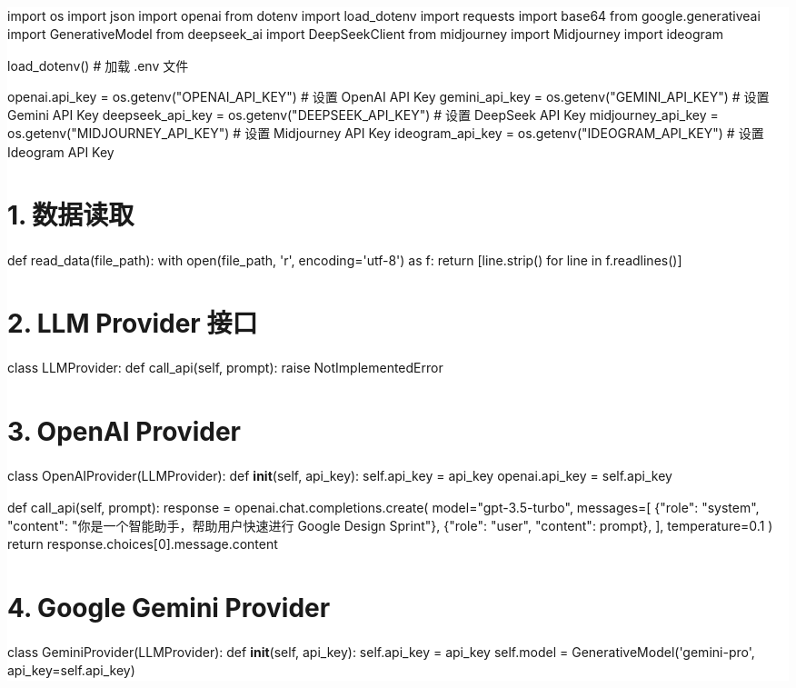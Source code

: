import os
import json
import openai
from dotenv import load_dotenv
import requests
import base64
from google.generativeai import GenerativeModel
from deepseek_ai import DeepSeekClient
from midjourney import Midjourney
import ideogram

load_dotenv()  # 加载 .env 文件

openai.api_key = os.getenv("OPENAI_API_KEY")  # 设置 OpenAI API Key
gemini_api_key = os.getenv("GEMINI_API_KEY")  # 设置 Gemini API Key
deepseek_api_key = os.getenv("DEEPSEEK_API_KEY")  # 设置 DeepSeek API Key
midjourney_api_key = os.getenv("MIDJOURNEY_API_KEY") # 设置 Midjourney API Key
ideogram_api_key = os.getenv("IDEOGRAM_API_KEY") # 设置 Ideogram API Key

# 1. 数据读取
def read_data(file_path):
    with open(file_path, 'r', encoding='utf-8') as f:
        return [line.strip() for line in f.readlines()]

# 2. LLM Provider 接口
class LLMProvider:
    def call_api(self, prompt):
        raise NotImplementedError

# 3. OpenAI Provider
class OpenAIProvider(LLMProvider):
  def __init__(self, api_key):
    self.api_key = api_key
    openai.api_key = self.api_key

  def call_api(self, prompt):
    response = openai.chat.completions.create(
      model="gpt-3.5-turbo",
      messages=[
          {"role": "system", "content": "你是一个智能助手，帮助用户快速进行 Google Design Sprint"},
          {"role": "user", "content": prompt},
      ],
      temperature=0.1
    )
    return response.choices[0].message.content

# 4. Google Gemini Provider
class GeminiProvider(LLMProvider):
    def __init__(self, api_key):
        self.api_key = api_key
        self.model = GenerativeModel('gemini-pro', api_key=self.api_key)
